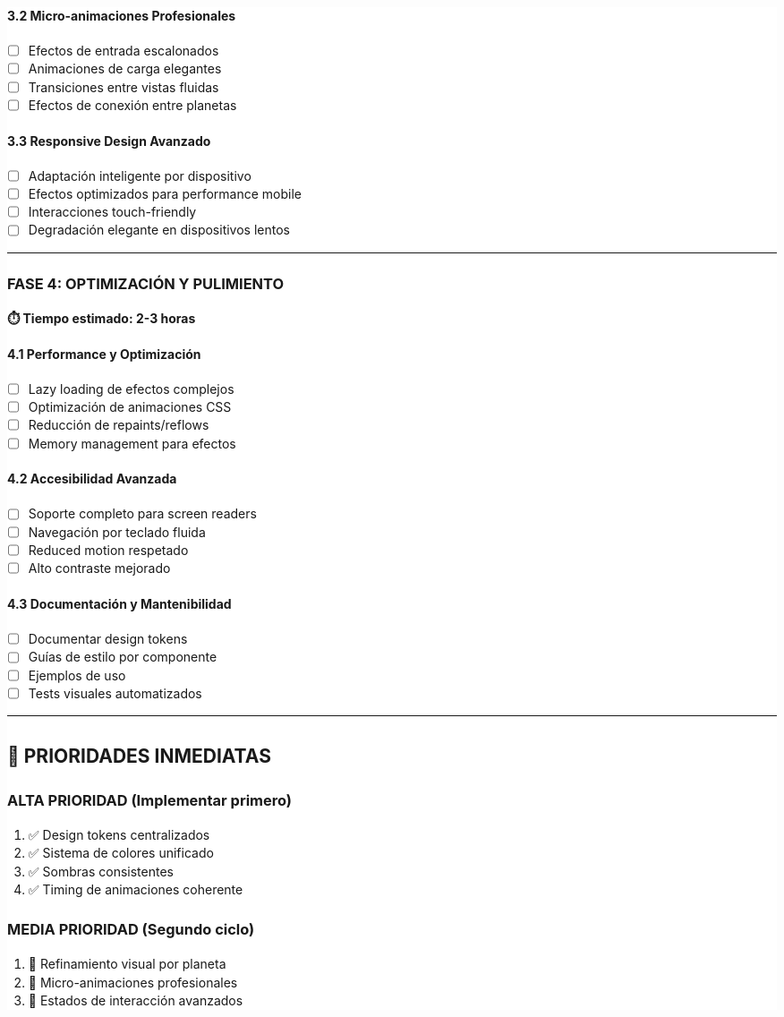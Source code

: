 #### **3.2 Micro-animaciones Profesionales**
- [ ] Efectos de entrada escalonados
- [ ] Animaciones de carga elegantes
- [ ] Transiciones entre vistas fluidas
- [ ] Efectos de conexión entre planetas

#### **3.3 Responsive Design Avanzado**
- [ ] Adaptación inteligente por dispositivo
- [ ] Efectos optimizados para performance mobile
- [ ] Interacciones touch-friendly
- [ ] Degradación elegante en dispositivos lentos

---

### **FASE 4: OPTIMIZACIÓN Y PULIMIENTO**
**⏱️ Tiempo estimado: 2-3 horas**

#### **4.1 Performance y Optimización**
- [ ] Lazy loading de efectos complejos
- [ ] Optimización de animaciones CSS
- [ ] Reducción de repaints/reflows
- [ ] Memory management para efectos

#### **4.2 Accesibilidad Avanzada**
- [ ] Soporte completo para screen readers
- [ ] Navegación por teclado fluida
- [ ] Reduced motion respetado
- [ ] Alto contraste mejorado

#### **4.3 Documentación y Mantenibilidad**
- [ ] Documentar design tokens
- [ ] Guías de estilo por componente
- [ ] Ejemplos de uso
- [ ] Tests visuales automatizados

---

## 🎯 PRIORIDADES INMEDIATAS

### **ALTA PRIORIDAD** (Implementar primero)
1. ✅ Design tokens centralizados
2. ✅ Sistema de colores unificado
3. ✅ Sombras consistentes
4. ✅ Timing de animaciones coherente

### **MEDIA PRIORIDAD** (Segundo ciclo)
1. 🔄 Refinamiento visual por planeta
2. 🔄 Micro-animaciones profesionales
3. 🔄 Estados de interacción avanzados
